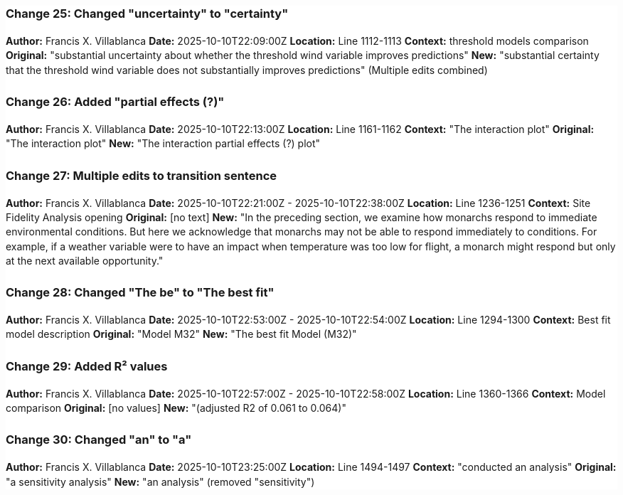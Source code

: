 ### Change 25: Changed "uncertainty" to "certainty"
**Author:** Francis X. Villablanca
**Date:** 2025-10-10T22:09:00Z
**Location:** Line 1112-1113
**Context:** threshold models comparison
**Original:** "substantial uncertainty about whether the threshold wind variable improves predictions"
**New:** "substantial certainty that the threshold wind variable does not substantially improves predictions"
(Multiple edits combined)

### Change 26: Added "partial effects (?)"
**Author:** Francis X. Villablanca
**Date:** 2025-10-10T22:13:00Z
**Location:** Line 1161-1162
**Context:** "The interaction plot"
**Original:** "The interaction plot"
**New:** "The interaction partial effects (?) plot"

### Change 27: Multiple edits to transition sentence
**Author:** Francis X. Villablanca
**Date:** 2025-10-10T22:21:00Z - 2025-10-10T22:38:00Z
**Location:** Line 1236-1251
**Context:** Site Fidelity Analysis opening
**Original:** [no text]
**New:** "In the preceding section, we examine how monarchs respond to immediate environmental conditions. But here we acknowledge that monarchs may not be able to respond immediately to conditions. For example, if a weather variable were to have an impact when temperature was too low for flight, a monarch might respond but only at the next available opportunity."

### Change 28: Changed "The be" to "The best fit"
**Author:** Francis X. Villablanca
**Date:** 2025-10-10T22:53:00Z - 2025-10-10T22:54:00Z
**Location:** Line 1294-1300
**Context:** Best fit model description
**Original:** "Model M32"
**New:** "The best fit Model (M32)"

### Change 29: Added R² values
**Author:** Francis X. Villablanca
**Date:** 2025-10-10T22:57:00Z - 2025-10-10T22:58:00Z
**Location:** Line 1360-1366
**Context:** Model comparison
**Original:** [no values]
**New:** "(adjusted R2 of 0.061 to 0.064)"

### Change 30: Changed "an" to "a"
**Author:** Francis X. Villablanca
**Date:** 2025-10-10T23:25:00Z
**Location:** Line 1494-1497
**Context:** "conducted an analysis"
**Original:** "a sensitivity analysis"
**New:** "an analysis" (removed "sensitivity")
